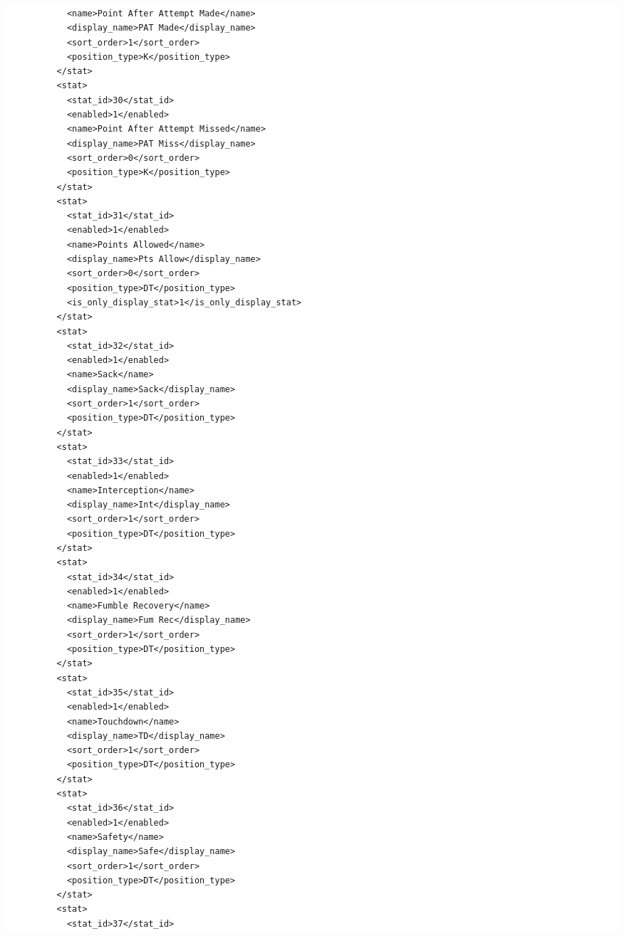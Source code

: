                <name>Point After Attempt Made</name>
                <display_name>PAT Made</display_name>
                <sort_order>1</sort_order>
                <position_type>K</position_type>
              </stat>
              <stat>
                <stat_id>30</stat_id>
                <enabled>1</enabled>
                <name>Point After Attempt Missed</name>
                <display_name>PAT Miss</display_name>
                <sort_order>0</sort_order>
                <position_type>K</position_type>
              </stat>
              <stat>
                <stat_id>31</stat_id>
                <enabled>1</enabled>
                <name>Points Allowed</name>
                <display_name>Pts Allow</display_name>
                <sort_order>0</sort_order>
                <position_type>DT</position_type>
                <is_only_display_stat>1</is_only_display_stat>
              </stat>
              <stat>
                <stat_id>32</stat_id>
                <enabled>1</enabled>
                <name>Sack</name>
                <display_name>Sack</display_name>
                <sort_order>1</sort_order>
                <position_type>DT</position_type>
              </stat>
              <stat>
                <stat_id>33</stat_id>
                <enabled>1</enabled>
                <name>Interception</name>
                <display_name>Int</display_name>
                <sort_order>1</sort_order>
                <position_type>DT</position_type>
              </stat>
              <stat>
                <stat_id>34</stat_id>
                <enabled>1</enabled>
                <name>Fumble Recovery</name>
                <display_name>Fum Rec</display_name>
                <sort_order>1</sort_order>
                <position_type>DT</position_type>
              </stat>
              <stat>
                <stat_id>35</stat_id>
                <enabled>1</enabled>
                <name>Touchdown</name>
                <display_name>TD</display_name>
                <sort_order>1</sort_order>
                <position_type>DT</position_type>
              </stat>
              <stat>
                <stat_id>36</stat_id>
                <enabled>1</enabled>
                <name>Safety</name>
                <display_name>Safe</display_name>
                <sort_order>1</sort_order>
                <position_type>DT</position_type>
              </stat>
              <stat>
                <stat_id>37</stat_id>